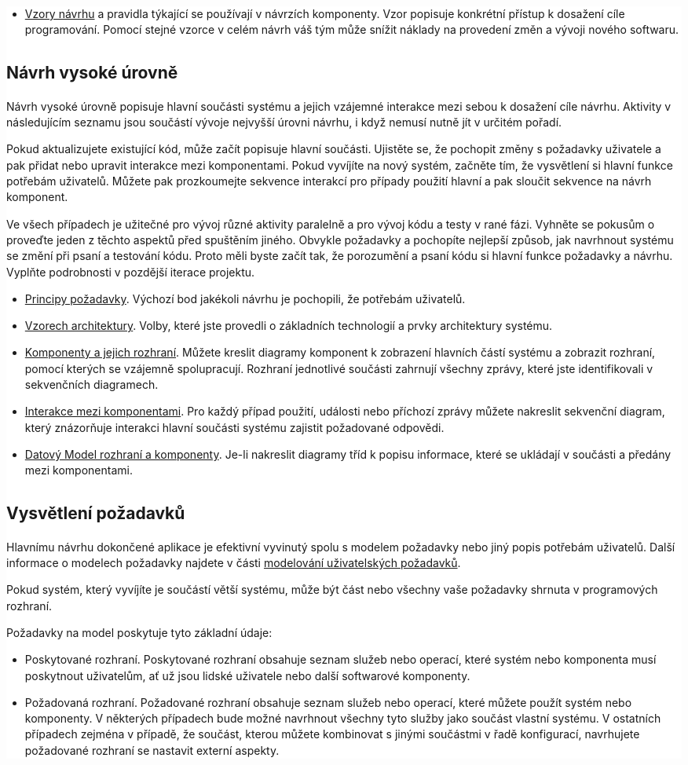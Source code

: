 -   [Vzory návrhu](#Patterns) a pravidla týkající se používají v návrzích komponenty. Vzor popisuje konkrétní přístup k dosažení cíle programování. Pomocí stejné vzorce v celém návrh váš tým může snížit náklady na provedení změn a vývoji nového softwaru.  
  
##  <a name="Structure"></a> Návrh vysoké úrovně  
 Návrh vysoké úrovně popisuje hlavní součásti systému a jejich vzájemné interakce mezi sebou k dosažení cíle návrhu. Aktivity v následujícím seznamu jsou součástí vývoje nejvyšší úrovni návrhu, i když nemusí nutně jít v určitém pořadí.  
  
 Pokud aktualizujete existující kód, může začít popisuje hlavní součásti. Ujistěte se, že pochopit změny s požadavky uživatele a pak přidat nebo upravit interakce mezi komponentami. Pokud vyvíjíte na nový systém, začněte tím, že vysvětlení si hlavní funkce potřebám uživatelů. Můžete pak prozkoumejte sekvence interakcí pro případy použití hlavní a pak sloučit sekvence na návrh komponent.  
  
 Ve všech případech je užitečné pro vývoj různé aktivity paralelně a pro vývoj kódu a testy v rané fázi. Vyhněte se pokusům o proveďte jeden z těchto aspektů před spuštěním jiného. Obvykle požadavky a pochopíte nejlepší způsob, jak navrhnout systému se změní při psaní a testování kódu. Proto měli byste začít tak, že porozumění a psaní kódu si hlavní funkce požadavky a návrhu. Vyplňte podrobnosti v pozdější iterace projektu.  
  
-   [Principy požadavky](#Requirements). Výchozí bod jakékoli návrhu je pochopili, že potřebám uživatelů.  
  
-   [Vzorech architektury](#BigDecisions). Volby, které jste provedli o základních technologií a prvky architektury systému.  
  
-   [Komponenty a jejich rozhraní](#Components). Můžete kreslit diagramy komponent k zobrazení hlavních částí systému a zobrazit rozhraní, pomocí kterých se vzájemně spolupracují. Rozhraní jednotlivé součásti zahrnují všechny zprávy, které jste identifikovali v sekvenčních diagramech.  
  
-   [Interakce mezi komponentami](#Interactions). Pro každý případ použití, události nebo příchozí zprávy můžete nakreslit sekvenční diagram, který znázorňuje interakci hlavní součásti systému zajistit požadované odpovědi.  
  
-   [Datový Model rozhraní a komponenty](#Data). Je-li nakreslit diagramy tříd k popisu informace, které se ukládají v součásti a předány mezi komponentami.  
  
##  <a name="Requirements"></a> Vysvětlení požadavků  
 Hlavnímu návrhu dokončené aplikace je efektivní vyvinutý spolu s modelem požadavky nebo jiný popis potřebám uživatelů. Další informace o modelech požadavky najdete v části [modelování uživatelských požadavků](../modeling/model-user-requirements.md).  
  
 Pokud systém, který vyvíjíte je součástí větší systému, může být část nebo všechny vaše požadavky shrnuta v programových rozhraní.  
  
 Požadavky na model poskytuje tyto základní údaje:  
  
-   Poskytované rozhraní. Poskytované rozhraní obsahuje seznam služeb nebo operací, které systém nebo komponenta musí poskytnout uživatelům, ať už jsou lidské uživatele nebo další softwarové komponenty.  
  
-   Požadovaná rozhraní. Požadované rozhraní obsahuje seznam služeb nebo operací, které můžete použít systém nebo komponenty. V některých případech bude možné navrhnout všechny tyto služby jako součást vlastní systému. V ostatních případech zejména v případě, že součást, kterou můžete kombinovat s jinými součástmi v řadě konfigurací, navrhujete požadované rozhraní se nastavit externí aspekty.  
  